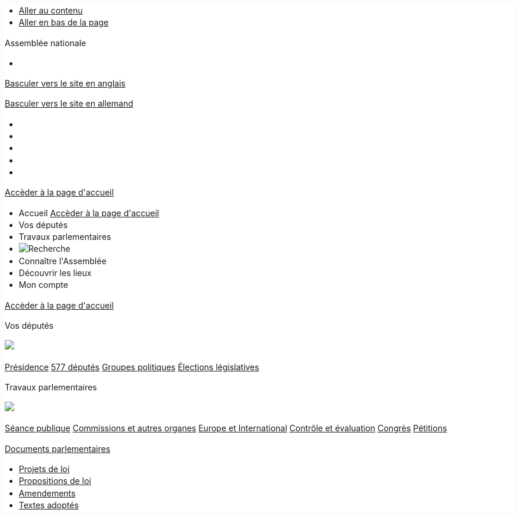* [Aller au contenu](#main "Aller directement au contenu")
* [Aller en bas de la page](#footer "Aller directement au bas de la page")

Assemblée nationale

* [](https://www.acce-o.fr/client/assemblee-nationale "Malentendants ? Sourds ? Contactez-nous avec ACCEO")

[Basculer vers le site en anglais](https://www2.assemblee-nationale.fr/langues/welcome-to-the-english-website-of-the-french-national-assembly)

[Basculer vers le site en allemand](https://www2.assemblee-nationale.fr/langues/willkommen-auf-der-deutschsprachigen-webseite-der-franzoesischen-nationalversammlung)

* [](https://twitter.com/AssembleeNat)
* [](https://fr-fr.facebook.com/AssembleeNationale)
* [](https://www.instagram.com/assembleenationale)
* [](https://fr.linkedin.com/company/assemblee-nationale)
* [](https://www.youtube.com/@Assemblee-nationale)

[Accèder à la page d'accueil](https://www.assemblee-nationale.fr/)

* Accueil [Accèder à la page d'accueil](https://www.assemblee-nationale.fr/)
* Vos députés
* Travaux parlementaires
* ![Recherche](/dyn/assets/images/icons/icon_search.png)
* Connaître l'Assemblée
* Découvrir les lieux
* Mon compte

[Accèder à la page d'accueil](https://www.assemblee-nationale.fr/)

Vos députés

![](/dyn/assets/images/icons/icon_deputes.png)

[Présidence](https://presidence.assemblee-nationale.fr/) [577 députés](https://www.assemblee-nationale.fr/dyn/vos-deputes) [Groupes politiques](https://www.assemblee-nationale.fr/dyn/les-groupes-politiques) [Élections législatives](https://www.elections-legislatives.fr/)

Travaux parlementaires

![](/dyn/assets/images/icons/icon_travaux.png)

[Séance publique](https://www.assemblee-nationale.fr/dyn/seance-publique) [Commissions et autres organes](https://www.assemblee-nationale.fr/dyn/commissions-et-autres-organes) [Europe et International](https://www.assemblee-nationale.fr/dyn/europe-et-international) [Contrôle et évaluation](https://www.assemblee-nationale.fr/dyn/17/travaux-de-controle) [Congrès](https://www2.assemblee-nationale.fr/le-congres-du-parlement) [Pétitions](https://www.assemblee-nationale.fr/dyn/petitions)

[Documents parlementaires](https://www.assemblee-nationale.fr/dyn/documents-parlementaires)

* [Projets de loi](https://www2.assemblee-nationale.fr/documents/liste/(type)/projets-loi)
* [Propositions de loi](https://www2.assemblee-nationale.fr/documents/liste/(type)/propositions-loi)
* [Amendements](https://www.assemblee-nationale.fr/dyn/17/amendements)
* [Textes adoptés](https://www2.assemblee-nationale.fr/documents/liste/(type)/ta)
